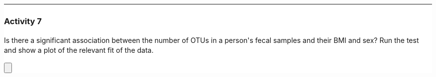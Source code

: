 
---

### Activity 7
Is there a significant association between the number of OTUs in a person's fecal samples and their BMI and sex? Run the test and show a plot of the relevant fit of the data.


<input type="button" class="hideshow">
<div markdown="1" style="display:none;">

```r
lm_sobs_bmi_sex <- lm(sobs~bmi+sex, data=meta_alpha)
summary(lm_sobs_bmi_sex)
```

```
## 
## Call:
## lm(formula = sobs ~ bmi + sex, data = meta_alpha)
## 
## Residuals:
##      Min       1Q   Median       3Q      Max 
## -168.307  -49.136   -3.455   45.344  176.230 
## 
## Coefficients:
##             Estimate Std. Error t value Pr(>|t|)    
## (Intercept) 250.8916    14.5981  17.187   <2e-16 ***
## bmi          -1.6010     0.5247  -3.051   0.0024 ** 
## sexmale      -2.7168     5.7278  -0.474   0.6355    
## ---
## Signif. codes:  0 '***' 0.001 '**' 0.01 '*' 0.05 '.' 0.1 ' ' 1
## 
## Residual standard error: 62.97 on 485 degrees of freedom
##   (2 observations deleted due to missingness)
## Multiple R-squared:  0.02001,	Adjusted R-squared:  0.01597 
## F-statistic: 4.953 on 2 and 485 DF,  p-value: 0.007425
```

The effect of BMI is statistically significant, but not with the subject's sex.


```r
ggplot(meta_alpha, aes(x=bmi, y=sobs, color=sex)) +
	geom_point() +
	geom_smooth(method="lm", color="gray") +
	scale_color_manual(name=NULL,
		values=c("lightgreen", "orange"),
		breaks=c("female", "male"),
		labels=c("Female", "Male")) +
	labs(title="There is a significant, but small negative association between a person's BMI\nand the number of OTUs in their feces",
		x="Body Mass Index (BMI)",
		y="Number of observed OTUs") +
	theme_classic()
```

